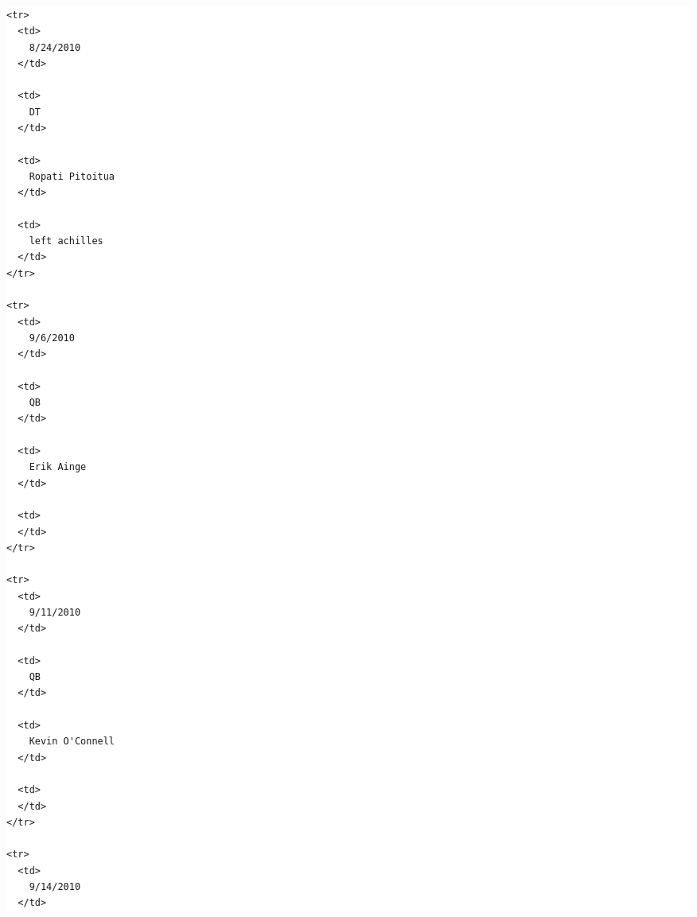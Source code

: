     <tr>
      <td>
        8/24/2010
      </td>

      <td>
        DT
      </td>

      <td>
        Ropati Pitoitua
      </td>

      <td>
        left achilles
      </td>
    </tr>

    <tr>
      <td>
        9/6/2010
      </td>

      <td>
        QB
      </td>

      <td>
        Erik Ainge
      </td>

      <td>
      </td>
    </tr>

    <tr>
      <td>
        9/11/2010
      </td>

      <td>
        QB
      </td>

      <td>
        Kevin O'Connell
      </td>

      <td>
      </td>
    </tr>

    <tr>
      <td>
        9/14/2010
      </td>
